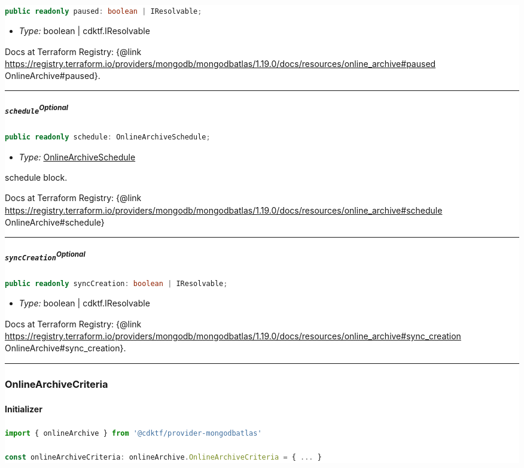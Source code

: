```typescript
public readonly paused: boolean | IResolvable;
```

- *Type:* boolean | cdktf.IResolvable

Docs at Terraform Registry: {@link https://registry.terraform.io/providers/mongodb/mongodbatlas/1.19.0/docs/resources/online_archive#paused OnlineArchive#paused}.

---

##### `schedule`<sup>Optional</sup> <a name="schedule" id="@cdktf/provider-mongodbatlas.onlineArchive.OnlineArchiveConfig.property.schedule"></a>

```typescript
public readonly schedule: OnlineArchiveSchedule;
```

- *Type:* <a href="#@cdktf/provider-mongodbatlas.onlineArchive.OnlineArchiveSchedule">OnlineArchiveSchedule</a>

schedule block.

Docs at Terraform Registry: {@link https://registry.terraform.io/providers/mongodb/mongodbatlas/1.19.0/docs/resources/online_archive#schedule OnlineArchive#schedule}

---

##### `syncCreation`<sup>Optional</sup> <a name="syncCreation" id="@cdktf/provider-mongodbatlas.onlineArchive.OnlineArchiveConfig.property.syncCreation"></a>

```typescript
public readonly syncCreation: boolean | IResolvable;
```

- *Type:* boolean | cdktf.IResolvable

Docs at Terraform Registry: {@link https://registry.terraform.io/providers/mongodb/mongodbatlas/1.19.0/docs/resources/online_archive#sync_creation OnlineArchive#sync_creation}.

---

### OnlineArchiveCriteria <a name="OnlineArchiveCriteria" id="@cdktf/provider-mongodbatlas.onlineArchive.OnlineArchiveCriteria"></a>

#### Initializer <a name="Initializer" id="@cdktf/provider-mongodbatlas.onlineArchive.OnlineArchiveCriteria.Initializer"></a>

```typescript
import { onlineArchive } from '@cdktf/provider-mongodbatlas'

const onlineArchiveCriteria: onlineArchive.OnlineArchiveCriteria = { ... }
```
